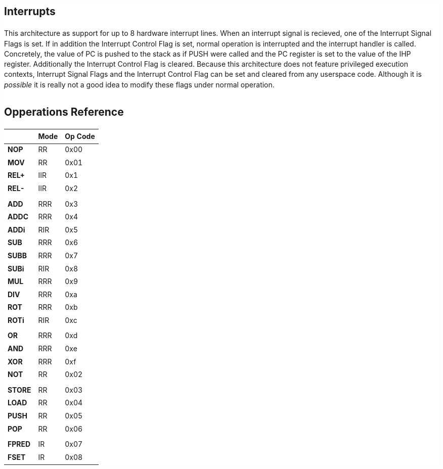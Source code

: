 Interrupts
----------

This architecture as support for up to 8 hardware interrupt lines. When an interrupt signal is recieved, one of the Interrupt Signal Flags is set. If in addition the Interrupt Control Flag is set, normal operation is interrupted and the interrupt handler is called. Concretely, the value of PC is pushed to the stack as if PUSH were called and the PC register is set to the value of the IHP register. Additionally the Interrupt Control Flag is cleared. Because this architecture does not feature privileged execution contexts, Interrupt Signal Flags and the Interrupt Control Flag can be set and cleared from any userspace code. Although it is *possible* it is really not a good idea to modify these flags under normal operation.

Opperations Reference
---------------------

|           | Mode | Op Code |
|-----------|------|---------|
| **NOP**   | RR   | 0x00    |
| **MOV**   | RR   | 0x01    |
| **REL+**  | IIR  | 0x1     |
| **REL-**  | IIR  | 0x2     |
||||
| **ADD**   | RRR  | 0x3     |
| **ADDC**  | RRR  | 0x4     |
| **ADDi**  | RIR  | 0x5     |
| **SUB**   | RRR  | 0x6     |
| **SUBB**  | RRR  | 0x7     |
| **SUBi**  | RIR  | 0x8     |
| **MUL**   | RRR  | 0x9     |
| **DIV**   | RRR  | 0xa     |
| **ROT**   | RRR  | 0xb     |
| **ROTi**  | RIR  | 0xc     |
||||
| **OR**    | RRR  | 0xd     |
| **AND**   | RRR  | 0xe     |
| **XOR**   | RRR  | 0xf     |
| **NOT**   | RR   | 0x02    |
||||
| **STORE** | RR   | 0x03    |
| **LOAD**  | RR   | 0x04    |
| **PUSH**  | RR   | 0x05    |
| **POP**   | RR   | 0x06    |
||||
| **FPRED** | IR   | 0x07    |
| **FSET**  | IR   | 0x08    |